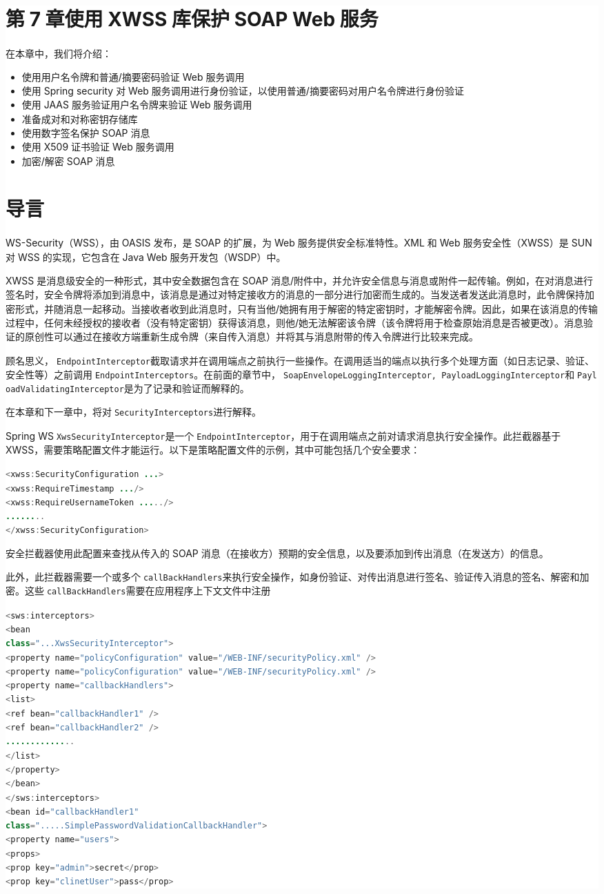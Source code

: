 # 第 7 章使用 XWSS 库保护 SOAP Web 服务

在本章中，我们将介绍：

*   使用用户名令牌和普通/摘要密码验证 Web 服务调用
*   使用 Spring security 对 Web 服务调用进行身份验证，以使用普通/摘要密码对用户名令牌进行身份验证
*   使用 JAAS 服务验证用户名令牌来验证 Web 服务调用
*   准备成对和对称密钥存储库
*   使用数字签名保护 SOAP 消息
*   使用 X509 证书验证 Web 服务调用
*   加密/解密 SOAP 消息

# 导言

WS-Security（WSS），由 OASIS 发布，是 SOAP 的扩展，为 Web 服务提供安全标准特性。XML 和 Web 服务安全性（XWSS）是 SUN 对 WSS 的实现，它包含在 Java Web 服务开发包（WSDP）中。

XWSS 是消息级安全的一种形式，其中安全数据包含在 SOAP 消息/附件中，并允许安全信息与消息或附件一起传输。例如，在对消息进行签名时，安全令牌将添加到消息中，该消息是通过对特定接收方的消息的一部分进行加密而生成的。当发送者发送此消息时，此令牌保持加密形式，并随消息一起移动。当接收者收到此消息时，只有当他/她拥有用于解密的特定密钥时，才能解密令牌。因此，如果在该消息的传输过程中，任何未经授权的接收者（没有特定密钥）获得该消息，则他/她无法解密该令牌（该令牌将用于检查原始消息是否被更改）。消息验证的原创性可以通过在接收方端重新生成令牌（来自传入消息）并将其与消息附带的传入令牌进行比较来完成。

顾名思义， `EndpointInterceptor`截取请求并在调用端点之前执行一些操作。在调用适当的端点以执行多个处理方面（如日志记录、验证、安全性等）之前调用 `EndpointInterceptors`。在前面的章节中， `SoapEnvelopeLoggingInterceptor, PayloadLoggingInterceptor`和 `PayloadValidatingInterceptor`是为了记录和验证而解释的。

在本章和下一章中，将对 `SecurityInterceptors`进行解释。

Spring WS `XwsSecurityInterceptor`是一个 `EndpointInterceptor`，用于在调用端点之前对请求消息执行安全操作。此拦截器基于 XWSS，需要策略配置文件才能运行。以下是策略配置文件的示例，其中可能包括几个安全要求：

```java
<xwss:SecurityConfiguration ...>
<xwss:RequireTimestamp .../>
<xwss:RequireUsernameToken ...../>
........
</xwss:SecurityConfiguration>

```

安全拦截器使用此配置来查找从传入的 SOAP 消息（在接收方）预期的安全信息，以及要添加到传出消息（在发送方）的信息。

此外，此拦截器需要一个或多个 `callBackHandlers`来执行安全操作，如身份验证、对传出消息进行签名、验证传入消息的签名、解密和加密。这些 `callBackHandlers`需要在应用程序上下文文件中注册

```java
<sws:interceptors>
<bean
class="...XwsSecurityInterceptor">
<property name="policyConfiguration" value="/WEB-INF/securityPolicy.xml" />
<property name="policyConfiguration" value="/WEB-INF/securityPolicy.xml" />
<property name="callbackHandlers">
<list>
<ref bean="callbackHandler1" />
<ref bean="callbackHandler2" />
..............
</list>
</property>
</bean>
</sws:interceptors>
<bean id="callbackHandler1"
class=".....SimplePasswordValidationCallbackHandler">
<property name="users">
<props>
<prop key="admin">secret</prop>
<prop key="clinetUser">pass</prop>
```